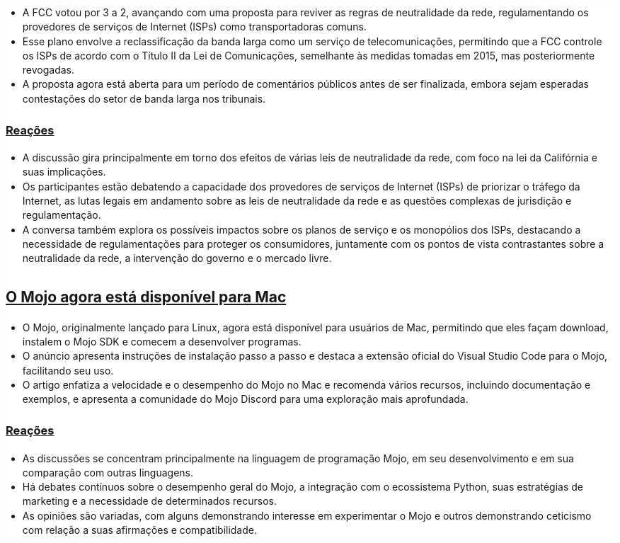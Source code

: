 - A FCC votou por 3 a 2, avançando com uma proposta para reviver as regras de neutralidade da rede, regulamentando os provedores de serviços de Internet (ISPs) como transportadoras comuns.
- Esse plano envolve a reclassificação da banda larga como um serviço de telecomunicações, permitindo que a FCC controle os ISPs de acordo com o Título II da Lei de Comunicações, semelhante às medidas tomadas em 2015, mas posteriormente revogadas.
- A proposta agora está aberta para um período de comentários públicos antes de ser finalizada, embora sejam esperadas contestações do setor de banda larga nos tribunais.

### [Reações](https://news.ycombinator.com/item?id=37944680)

- A discussão gira principalmente em torno dos efeitos de várias leis de neutralidade da rede, com foco na lei da Califórnia e suas implicações.
- Os participantes estão debatendo a capacidade dos provedores de serviços de Internet (ISPs) de priorizar o tráfego da Internet, as lutas legais em andamento sobre as leis de neutralidade da rede e as questões complexas de jurisdição e regulamentação.
- A conversa também explora os possíveis impactos sobre os planos de serviço e os monopólios dos ISPs, destacando a necessidade de regulamentações para proteger os consumidores, juntamente com os pontos de vista contrastantes sobre a neutralidade da rede, a intervenção do governo e o mercado livre.

## [O Mojo agora está disponível para Mac](https://www.modular.com/blog/mojo-is-now-available-on-mac)

- O Mojo, originalmente lançado para Linux, agora está disponível para usuários de Mac, permitindo que eles façam download, instalem o Mojo SDK e comecem a desenvolver programas.
- O anúncio apresenta instruções de instalação passo a passo e destaca a extensão oficial do Visual Studio Code para o Mojo, facilitando seu uso.
- O artigo enfatiza a velocidade e o desempenho do Mojo no Mac e recomenda vários recursos, incluindo documentação e exemplos, e apresenta a comunidade do Mojo Discord para uma exploração mais aprofundada.

### [Reações](https://news.ycombinator.com/item?id=37942574)

- As discussões se concentram principalmente na linguagem de programação Mojo, em seu desenvolvimento e em sua comparação com outras linguagens.
- Há debates contínuos sobre o desempenho geral do Mojo, a integração com o ecossistema Python, suas estratégias de marketing e a necessidade de determinados recursos.
- As opiniões são variadas, com alguns demonstrando interesse em experimentar o Mojo e outros demonstrando ceticismo com relação a suas afirmações e compatibilidade.

<head>
  <meta property="og:title" content="ArXiv recebe US$ 10 milhões para atualizações" />
  <meta property="og:type" content="website" />
  <meta property="og:image" content="https://og.cho.sh/api/og/?title=ArXiv%20recebe%20US%24%2010%20milh%C3%B5es%20para%20atualiza%C3%A7%C3%B5es&subheading=sexta-feira%2C%2020%20de%20outubro%20de%202023%3A%20Resumo%20do%20Hacker%20News" />
</head>
